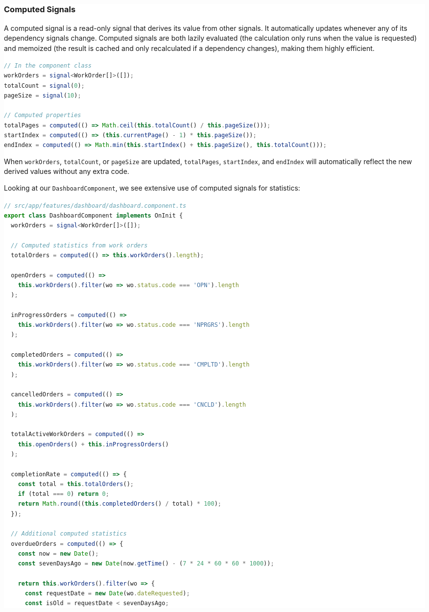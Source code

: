 ### **Computed Signals**

A computed signal is a read-only signal that derives its value from other signals. It automatically updates whenever any of its dependency signals change. Computed signals are both lazily evaluated (the calculation only runs when the value is requested) and memoized (the result is cached and only recalculated if a dependency changes), making them highly efficient.

```ts
// In the component class
workOrders = signal<WorkOrder[]>([]);
totalCount = signal(0);
pageSize = signal(10);

// Computed properties
totalPages = computed(() => Math.ceil(this.totalCount() / this.pageSize()));
startIndex = computed(() => (this.currentPage() - 1) * this.pageSize());
endIndex = computed(() => Math.min(this.startIndex() + this.pageSize(), this.totalCount()));
```

When `workOrders`, `totalCount`, or `pageSize` are updated, `totalPages`, `startIndex`, and `endIndex` will automatically reflect the new derived values without any extra code.

Looking at our `DashboardComponent`, we see extensive use of computed signals for statistics:

```ts
// src/app/features/dashboard/dashboard.component.ts
export class DashboardComponent implements OnInit {
  workOrders = signal<WorkOrder[]>([]);

  // Computed statistics from work orders
  totalOrders = computed(() => this.workOrders().length);

  openOrders = computed(() => 
    this.workOrders().filter(wo => wo.status.code === 'OPN').length
  );

  inProgressOrders = computed(() => 
    this.workOrders().filter(wo => wo.status.code === 'NPRGRS').length
  );

  completedOrders = computed(() => 
    this.workOrders().filter(wo => wo.status.code === 'CMPLTD').length
  );

  cancelledOrders = computed(() => 
    this.workOrders().filter(wo => wo.status.code === 'CNCLD').length
  );

  totalActiveWorkOrders = computed(() => 
    this.openOrders() + this.inProgressOrders()
  );

  completionRate = computed(() => {
    const total = this.totalOrders();
    if (total === 0) return 0;
    return Math.round((this.completedOrders() / total) * 100);
  });

  // Additional computed statistics
  overdueOrders = computed(() => {
    const now = new Date();
    const sevenDaysAgo = new Date(now.getTime() - (7 * 24 * 60 * 60 * 1000));
    
    return this.workOrders().filter(wo => {
      const requestDate = new Date(wo.dateRequested);
      const isOld = requestDate < sevenDaysAgo;
```